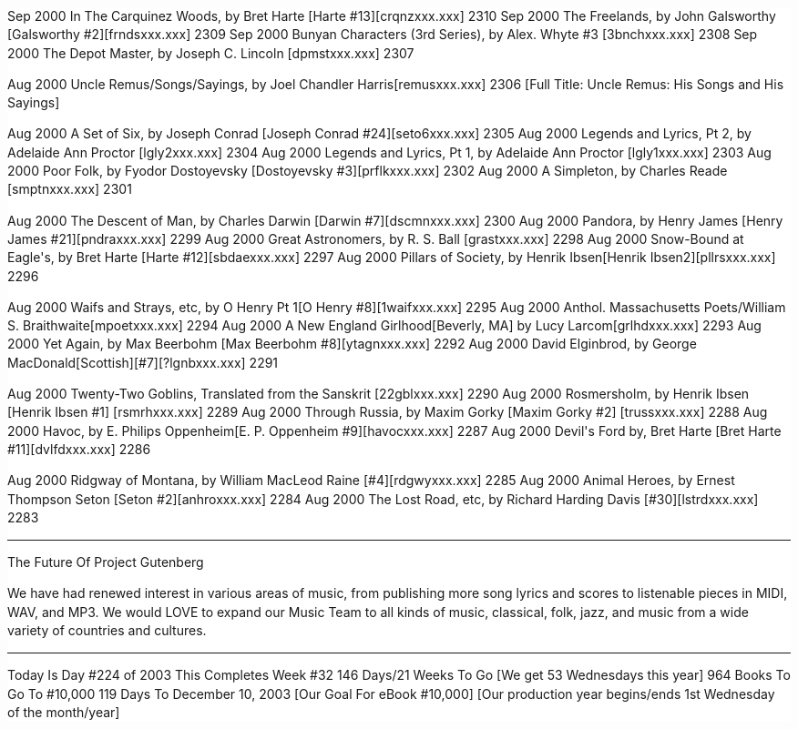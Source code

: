 Sep 2000 In The Carquinez Woods, by Bret Harte  [Harte #13][crqnzxxx.xxx] 2310
Sep 2000 The Freelands, by John Galsworthy  [Galsworthy #2][frndsxxx.xxx] 2309
Sep 2000 Bunyan Characters (3rd Series), by Alex. Whyte #3 [3bnchxxx.xxx] 2308
Sep 2000 The Depot Master, by Joseph C. Lincoln            [dpmstxxx.xxx] 2307


Aug 2000 Uncle Remus/Songs/Sayings, by Joel Chandler Harris[remusxxx.xxx] 2306
[Full Title: Uncle Remus: His Songs and His Sayings]

Aug 2000 A Set of Six, by Joseph Conrad [Joseph Conrad #24][seto6xxx.xxx] 2305
Aug 2000 Legends and Lyrics, Pt 2, by Adelaide Ann Proctor [lgly2xxx.xxx] 2304
Aug 2000 Legends and Lyrics, Pt 1, by Adelaide Ann Proctor [lgly1xxx.xxx] 2303
Aug 2000 Poor Folk, by Fyodor Dostoyevsky  [Dostoyevsky #3][prflkxxx.xxx] 2302
Aug 2000 A Simpleton, by Charles Reade                     [smptnxxx.xxx] 2301

Aug 2000 The Descent of Man, by Charles Darwin  [Darwin #7][dscmnxxx.xxx] 2300
Aug 2000 Pandora, by Henry James          [Henry James #21][pndraxxx.xxx] 2299
Aug 2000 Great Astronomers, by R. S. Ball                  [grastxxx.xxx] 2298
Aug 2000 Snow-Bound at Eagle's, by Bret Harte   [Harte #12][sbdaexxx.xxx] 2297
Aug 2000 Pillars of Society, by Henrik Ibsen[Henrik Ibsen2][pllrsxxx.xxx] 2296

Aug 2000 Waifs and Strays, etc, by O Henry Pt 1[O Henry #8][1waifxxx.xxx] 2295
Aug 2000 Anthol. Massachusetts Poets/William S. Braithwaite[mpoetxxx.xxx] 2294
Aug 2000 A New England Girlhood[Beverly, MA] by Lucy Larcom[grlhdxxx.xxx] 2293
Aug 2000 Yet Again, by Max Beerbohm       [Max Beerbohm #8][ytagnxxx.xxx] 2292
Aug 2000 David Elginbrod, by George MacDonald[Scottish][#7][?lgnbxxx.xxx] 2291

Aug 2000 Twenty-Two Goblins, Translated from the Sanskrit  [22gblxxx.xxx] 2290
Aug 2000 Rosmersholm, by Henrik Ibsen    [Henrik Ibsen #1] [rsmrhxxx.xxx] 2289
Aug 2000 Through Russia, by Maxim Gorky   [Maxim Gorky #2] [trussxxx.xxx] 2288
Aug 2000 Havoc, by E. Philips Oppenheim[E. P. Oppenheim #9][havocxxx.xxx] 2287
Aug 2000 Devil's Ford by, Bret Harte       [Bret Harte #11][dvlfdxxx.xxx] 2286

Aug 2000 Ridgway of Montana, by William MacLeod Raine  [#4][rdgwyxxx.xxx] 2285
Aug 2000 Animal Heroes, by Ernest Thompson Seton [Seton #2][anhroxxx.xxx] 2284
Aug 2000 The Lost Road, etc, by Richard Harding Davis [#30][lstrdxxx.xxx] 2283

***

The Future Of Project Gutenberg

We have had renewed interest in various areas of music, from publishing
more song lyrics and scores to listenable pieces in MIDI, WAV, and MP3.
We would LOVE to expand our Music Team to all kinds of music, classical,
folk, jazz, and music from a wide variety of countries and cultures.

***

Today Is Day #224 of 2003
This Completes Week #32
146 Days/21 Weeks To Go  [We get 53 Wednesdays this year]
964 Books To Go To #10,000
119 Days To December 10, 2003
[Our Goal For eBook #10,000]
[Our production year begins/ends
1st Wednesday of the month/year]

